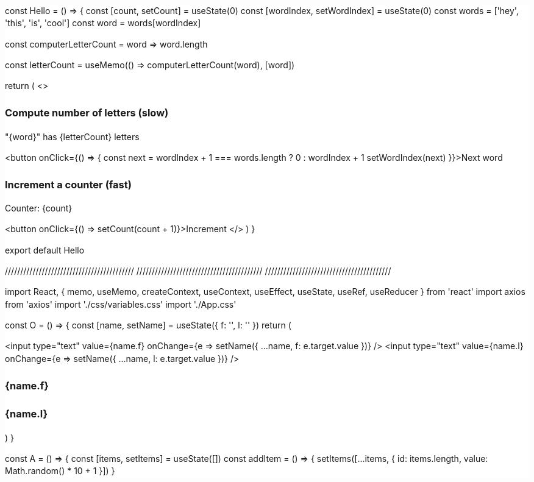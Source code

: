 
const Hello = () => {
  const [count, setCount] = useState(0)
  const [wordIndex, setWordIndex] = useState(0)
  const words = ['hey', 'this', 'is', 'cool']
  const word = words[wordIndex]

  const computerLetterCount = word => word.length

  const letterCount = useMemo(() => computerLetterCount(word), [word])

  return (
    <>
      <h3>Compute number of letters (slow)</h3>
      <p>"{word}" has {letterCount} letters</p>
      <button onClick={() => {
        const next = wordIndex + 1 === words.length ? 0 : wordIndex + 1
        setWordIndex(next)
      }}>Next word
      </button>
      <h3>Increment a counter (fast)</h3>
      <p>Counter: {count}</p>
      <button onClick={() => setCount(count + 1)}>Increment</button>
    </>
  )
}

export default Hello

//////////////////////////////////////////
/////////////////////////////////////////
/////////////////////////////////////////

import React, { memo, useMemo, createContext, useContext, useEffect, useState, useRef, useReducer } from 'react'
import axios from 'axios'
import './css/variables.css'
import './App.css'


const O = () => {
  const [name, setName] = useState({ f: '', l: '' })
  return (
    <div>
      <form action="">
        <input type="text" value={name.f} onChange={e => setName({ ...name, f: e.target.value })} />
        <input type="text" value={name.l} onChange={e => setName({ ...name, l: e.target.value })} />
        <h3>{name.f}</h3>
        <h3>{name.l}</h3>
      </form>
    </div>
  )
}

const A = () => {
  const [items, setItems] = useState([])
  const addItem = () => {
    setItems([...items, { id: items.length, value: Math.random() * 10 + 1 }])
  }
